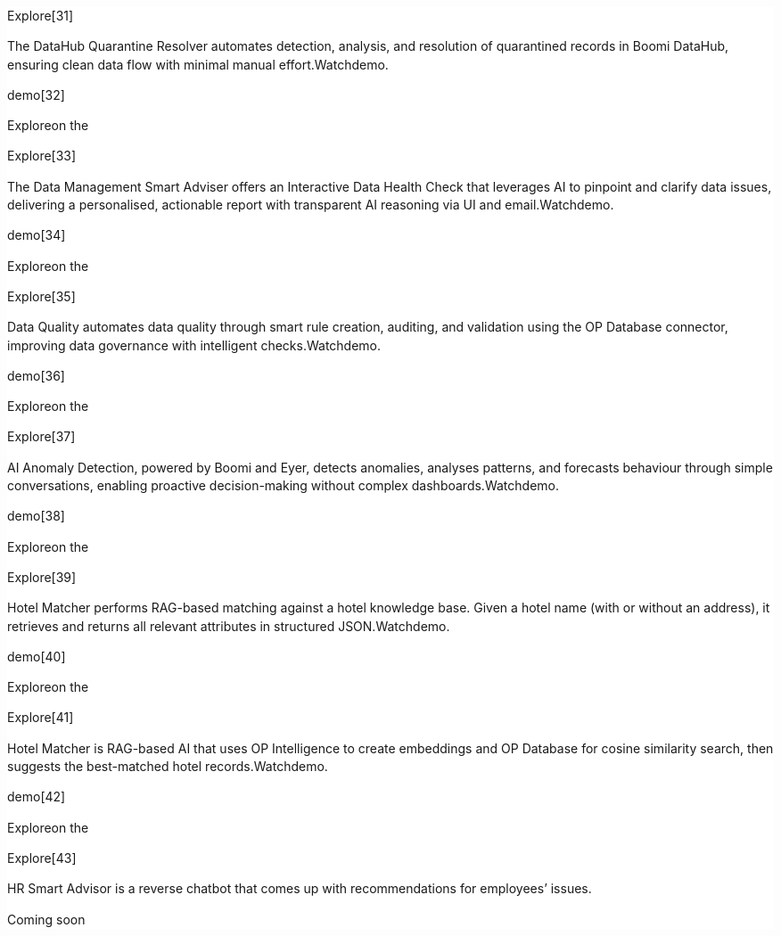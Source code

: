 Explore[31]

The DataHub Quarantine Resolver automates detection, analysis, and resolution of quarantined records in Boomi DataHub, ensuring clean data flow with minimal manual effort.Watchdemo.

demo[32]

Exploreon the

Explore[33]

The Data Management Smart Adviser offers an Interactive Data Health Check that leverages AI to pinpoint and clarify data issues, delivering a personalised, actionable report with transparent AI reasoning via UI and email.Watchdemo.

demo[34]

Exploreon the

Explore[35]

Data Quality automates data quality through smart rule creation, auditing, and validation using the OP Database connector, improving data governance with intelligent checks.Watchdemo.

demo[36]

Exploreon the

Explore[37]

AI Anomaly Detection, powered by Boomi and Eyer, detects anomalies, analyses patterns, and forecasts behaviour through simple conversations, enabling proactive decision-making without complex dashboards.Watchdemo.

demo[38]

Exploreon the

Explore[39]

Hotel Matcher performs RAG-based matching against a hotel knowledge base. Given a hotel name (with or without an address), it retrieves and returns all relevant attributes in structured JSON.Watchdemo.

demo[40]

Exploreon the

Explore[41]

Hotel Matcher is RAG-based AI that uses OP Intelligence to create embeddings and OP Database for cosine similarity search, then suggests the best-matched hotel records.Watchdemo.

demo[42]

Exploreon the

Explore[43]

HR Smart Advisor is a reverse chatbot that comes up with recommendations for employees’ issues.

Coming soon
